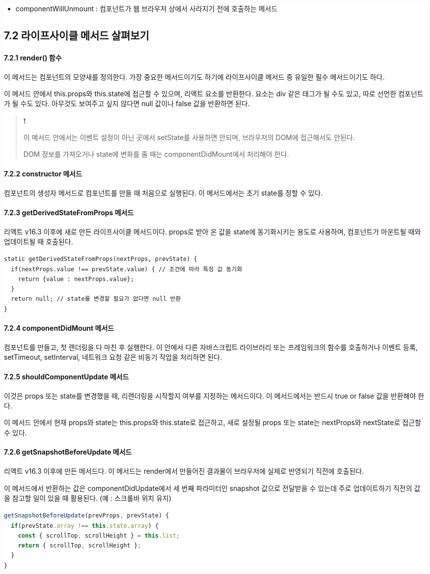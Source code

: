    - componentWillUnmount : 컴포넌트가 웹 브라우저 상에서 사라지기 전에 호출하는 메서드

## 7.2 라이프사이클 메서드 살펴보기

#### 7.2.1 render() 함수

이 메서드는 컴포넌트의 모양새를 정의한다. 가장 중요한 메서드이기도 하기에 라이프사이클 메서드 중 유일한 필수 메서드이기도 하다.

이 메서드 안에서 this.props와 this.state에 접근할 수 있으며, 리액트 요소를 반환한다. 요소는 div 같은 태그가 될 수도 있고, 따로 선언한 컴포넌트가 될 수도 있다. 아무것도 보여주고 싶지 않다면 null 값이나 false 값을 반환하면 된다.

> ❗️
>
> 이 메서드 안에서는 이벤트 설정이 아닌 곳에서 setState를 사용하면 안되며, 브라우저의 DOM에 접근해서도 안된다.
>
> DOM 정보를 가져오거나 state에 변화를 줄 때는 componentDidMount에서 처리해야 한다.

#### 7.2.2 constructor 메서드

컴포넌트의 생성자 메서드로 컴포넌트를 만들 때 처음으로 실행된다. 이 메서드에서는 초기 state를 정할 수 있다.

#### 7.2.3 getDerivedStateFromProps 메서드

리액트 v16.3 이후에 새로 만든 라이프사이클 메서드이다. props로 받아 온 값을 state에 동기화시키는 용도로 사용하며, 컴포넌트가 마운트될 때와 업데이트될 때 호출된다.

```react
static getDerivedStateFromProps(nextProps, prevState) {
  if(nextProps.value !== prevState.value) { // 조건에 따라 특정 값 동기화
    return {value : nextProps.value};
  }
  return null; // state를 변경할 필요가 없다면 null 반환 
}
```

#### 7.2.4 componentDidMount 메서드

컴포넌트를 만들고, 첫 렌더링을 다 마친 후 실행한다. 이 안에서 다른 자바스크립트 라이브러리 또는 프레임워크의 함수를 호출하거나 이벤트 등록, setTimeout, setInterval, 네트워크 요청 같은 비동기 작업을 처리하면 된다.

#### 7.2.5 shouldComponentUpdate 메서드

이것은 props 또는 state를 변경했을 때, 리렌더링을 시작할지 여부를 지정하는 메서드이다. 이 메서드에서는 반드시 true or false 값을 반환해야 한다. 

이 메서드 안에서 현재 props와 state는 this.props와 this.state로 접근하고, 새로 설정될 props 또는 state는 nextProps와 nextState로 접근할 수 있다.

#### 7.2.6 getSnapshotBeforeUpdate 메서드

리액트 v16.3 이후에 만든 메서드다. 이 메서드는 render에서 만들어진 결과물이 브라우저에 실제로 반영되기 직전에 호출된다.

이 메서드에서 반환하는 값은 componentDidUpdate에서 세 번째 파라미터인 snapshot 값으로 전달받을 수 있는데 주로 업데이트하기 직전의 값을 참고할 일이 있을 때 활용된다. (예 : 스크롤바 위치 유지)

```jsx
getSnapshotBeforeUpdate(prevProps, prevState) {
  if(prevState.array !== this.state.array) {
    const { scrollTop, scrollHeight } = this.list;
    return { scrollTop, scrollHeight };
  }
}
```
